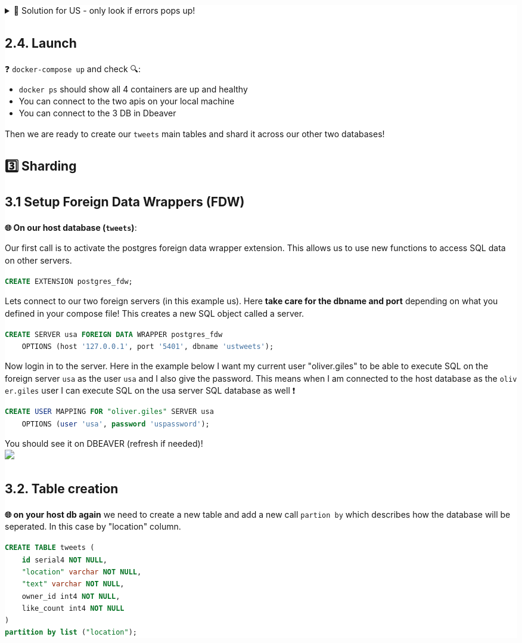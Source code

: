
<details><summary markdown='span'>🎁 Solution for US - only look if errors pops up!</summary></details>


## 2.4. Launch

❓ `docker-compose up` and check 🔍:

- `docker ps` should show all 4 containers are up and healthy
- You can connect to the two apis on your local machine 
- You can connect to the 3 DB in Dbeaver

Then we are ready to create our `tweets` main tables and shard it across our other two databases!


## 3️⃣ Sharding

## 3.1 Setup Foreign Data Wrappers (FDW)

**🌐 On our host database (`tweets`)**:

Our first call is to activate the postgres foreign data wrapper extension. This allows us to use new functions to access SQL data on other servers.
```sql
CREATE EXTENSION postgres_fdw;
```

Lets connect to our two foreign servers (in this example us). Here **take care for the dbname and port** depending on what you defined in your compose file! This creates a new SQL object called a server.
```sql
CREATE SERVER usa FOREIGN DATA WRAPPER postgres_fdw
    OPTIONS (host '127.0.0.1', port '5401', dbname 'ustweets');
```

Now login in to the server. Here in the example below I want my current user "oliver.giles" to be able to execute SQL on the foreign server `usa` as the user `usa` and I also give the password. This means when I am connected to the host database as the `oliver.giles` user I can execute SQL on the usa server SQL database as well ❗️
```sql
CREATE USER MAPPING FOR "oliver.giles" SERVER usa
    OPTIONS (user 'usa', password 'uspassword');
```

You should see it on DBEAVER (refresh if needed)!  
<img src="https://wagon-public-datasets.s3.amazonaws.com/data-engineering/W1D1/foreign_data_wrapper.png" height=300>


## 3.2. Table creation

**🌐 on your host db again** we need to create a new table  and add a new call `partion by` which describes how the database will be seperated. In this case by "location" column.

```sql
CREATE TABLE tweets (
	id serial4 NOT NULL,
	"location" varchar NOT NULL,
	"text" varchar NOT NULL,
	owner_id int4 NOT NULL,
	like_count int4 NOT NULL
) 
partition by list ("location");
```
